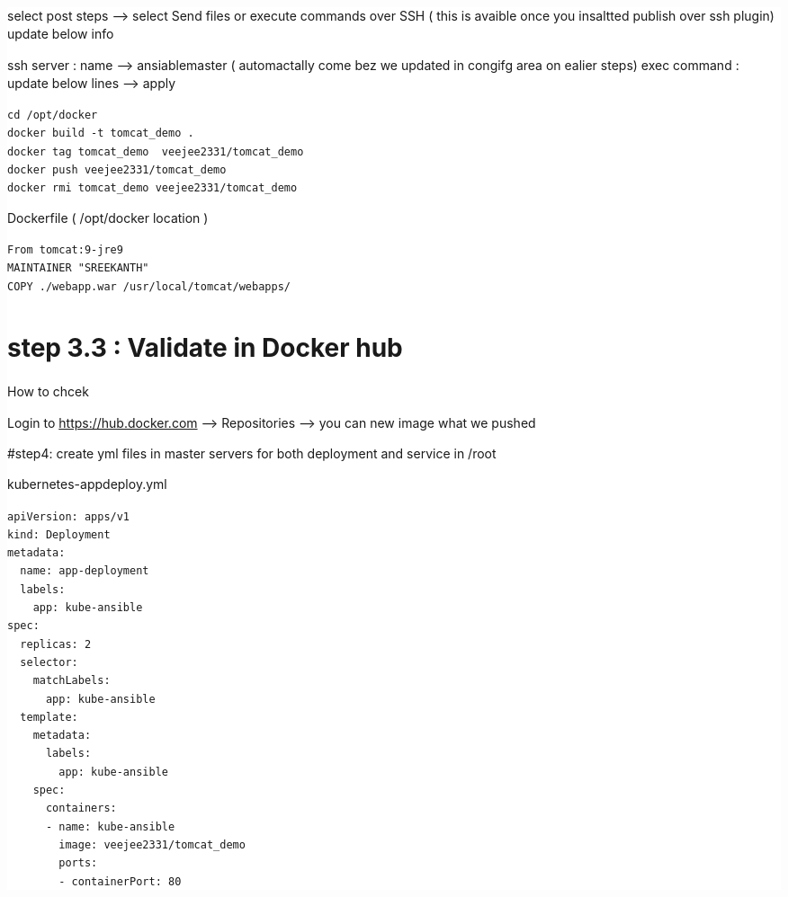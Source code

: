 select post steps --> select Send files or execute commands over SSH ( this is avaible once you insaltted publish over ssh plugin)
update below info

ssh server : name --> ansiablemaster ( automactally come bez we updated in congifg area on ealier steps)
exec command :  update below lines --> apply

```
cd /opt/docker
docker build -t tomcat_demo .
docker tag tomcat_demo  veejee2331/tomcat_demo
docker push veejee2331/tomcat_demo
docker rmi tomcat_demo veejee2331/tomcat_demo
```

Dockerfile ( /opt/docker location )

```
From tomcat:9-jre9
MAINTAINER "SREEKANTH"
COPY ./webapp.war /usr/local/tomcat/webapps/

```
# step 3.3 : Validate in Docker hub
How to chcek 

Login to https://hub.docker.com --> Repositories --> you can new image what we pushed 

#step4: create yml files in master servers for both deployment and service in /root

kubernetes-appdeploy.yml

```
apiVersion: apps/v1
kind: Deployment
metadata:
  name: app-deployment
  labels:
    app: kube-ansible
spec:
  replicas: 2
  selector:
    matchLabels:
      app: kube-ansible
  template:
    metadata:
      labels:
        app: kube-ansible
    spec:
      containers:
      - name: kube-ansible
        image: veejee2331/tomcat_demo
        ports:
        - containerPort: 80

```
